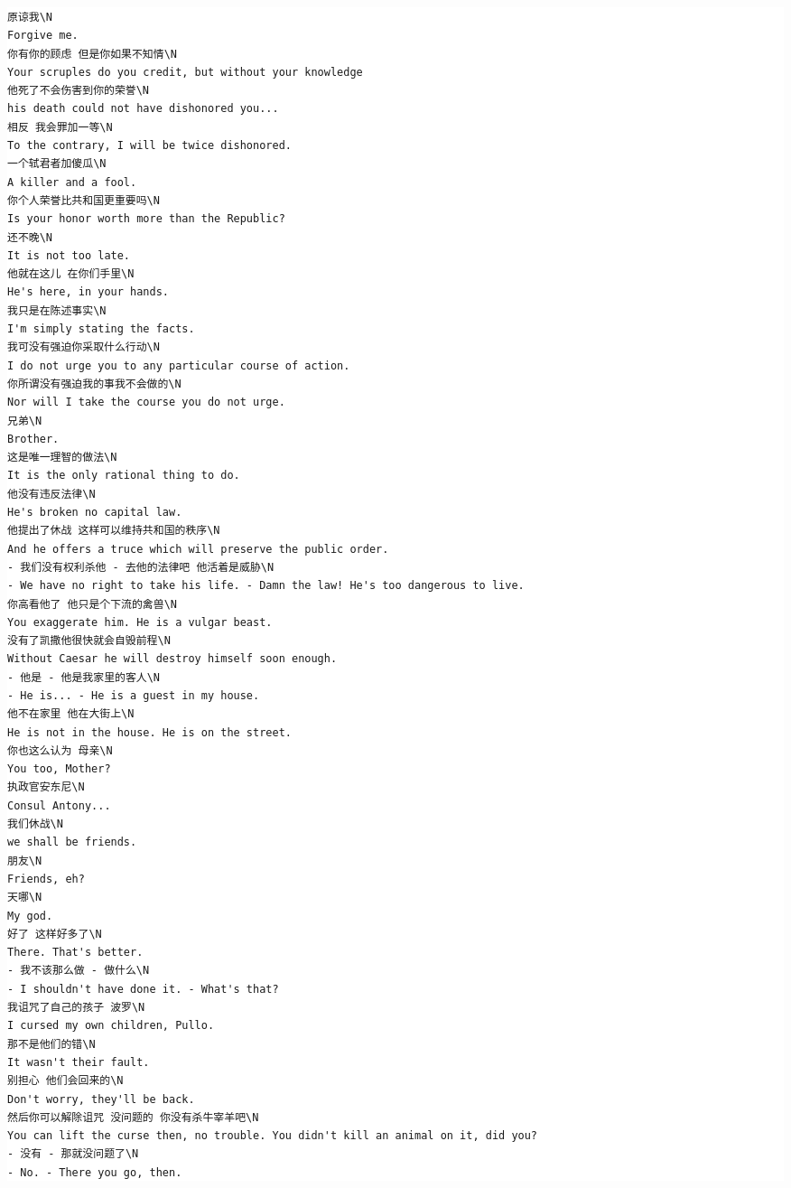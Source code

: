	原谅我\N
	Forgive me.
	你有你的顾虑 但是你如果不知情\N
	Your scruples do you credit, but without your knowledge
	他死了不会伤害到你的荣誉\N
	his death could not have dishonored you...
	相反 我会罪加一等\N
	To the contrary, I will be twice dishonored.
	一个轼君者加傻瓜\N
	A killer and a fool.
	你个人荣誉比共和国更重要吗\N
	Is your honor worth more than the Republic?
	还不晚\N
	It is not too late.
	他就在这儿 在你们手里\N
	He's here, in your hands.
	我只是在陈述事实\N
	I'm simply stating the facts.
	我可没有强迫你采取什么行动\N
	I do not urge you to any particular course of action.
	你所谓没有强迫我的事我不会做的\N
	Nor will I take the course you do not urge.
	兄弟\N
	Brother.
	这是唯一理智的做法\N
	It is the only rational thing to do.
	他没有违反法律\N
	He's broken no capital law.
	他提出了休战 这样可以维持共和国的秩序\N
	And he offers a truce which will preserve the public order.
	- 我们没有权利杀他 - 去他的法律吧 他活着是威胁\N
	- We have no right to take his life. - Damn the law! He's too dangerous to live.
	你高看他了 他只是个下流的禽兽\N
	You exaggerate him. He is a vulgar beast.
	没有了凯撒他很快就会自毁前程\N
	Without Caesar he will destroy himself soon enough.
	- 他是 - 他是我家里的客人\N
	- He is... - He is a guest in my house.
	他不在家里 他在大街上\N
	He is not in the house. He is on the street.
	你也这么认为 母亲\N
	You too, Mother?
	执政官安东尼\N
	Consul Antony...
	我们休战\N
	we shall be friends.
	朋友\N
	Friends, eh?
	天哪\N
	My god.
	好了 这样好多了\N
	There. That's better.
	- 我不该那么做 - 做什么\N
	- I shouldn't have done it. - What's that?
	我诅咒了自己的孩子 波罗\N
	I cursed my own children, Pullo.
	那不是他们的错\N
	It wasn't their fault.
	别担心 他们会回来的\N
	Don't worry, they'll be back.
	然后你可以解除诅咒 没问题的 你没有杀牛宰羊吧\N
	You can lift the curse then, no trouble. You didn't kill an animal on it, did you?
	- 没有 - 那就没问题了\N
	- No. - There you go, then.